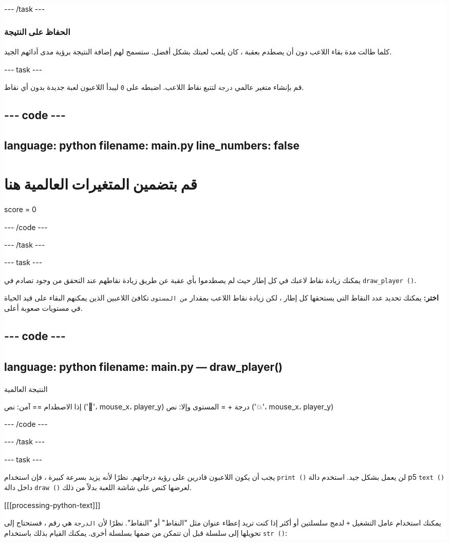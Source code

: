 --- /task ---

### الحفاظ على النتيجة

كلما طالت مدة بقاء اللاعب دون أن يصطدم بعقبة ، كان يلعب لعبتك بشكل أفضل. ستسمح لهم إضافة النتيجة برؤية مدى أدائهم الجيد.

--- task ---

قم بإنشاء متغير عالمي `درجة` لتتبع نقاط اللاعب. اضبطه على `0` ليبدأ اللاعبون لعبة جديدة بدون أي نقاط.

--- code ---
---
language: python filename: main.py
line_numbers: false
---

# قم بتضمين المتغيرات العالمية هنا
score = 0

--- /code ---

--- /task ---

--- task ---

يمكنك زيادة نقاط لاعبك في كل إطار حيث لم يصطدموا بأي عقبة عن طريق زيادة نقاطهم عند التحقق من وجود تصادم في `draw_player ()`.

**اختر:** يمكنك تحديد عدد النقاط التي يستحقها كل إطار ، لكن زيادة نقاط اللاعب بمقدار `من المستوى` تكافئ اللاعبين الذين يمكنهم البقاء على قيد الحياة في مستويات صعوبة أعلى.

--- code ---
---
language: python
filename: main.py — draw_player()
---

النتيجة العالمية

  إذا الاصطدام == آمن: نص ('🎈'، mouse_x، player_y) درجة + = المستوى وإلا: نص ('💥'، mouse_x، player_y)

--- /code ---

--- /task ---

--- task ---

يجب أن يكون اللاعبون قادرين على رؤية درجاتهم. نظرًا لأنه يزيد بسرعة كبيرة ، فإن استخدام `print ()` لن يعمل بشكل جيد. استخدم دالة p5 `text ()` داخل دالة `draw ()` لعرضها كنص على شاشة اللعبة بدلاً من ذلك.

[[[processing-python-text]]]

يمكنك استخدام عامل التشغيل `+` لدمج سلسلتين أو أكثر إذا كنت تريد إعطاء عنوان مثل "النقاط" أو "النقاط". نظرًا لأن `الدرجة` هي رقم ، فستحتاج إلى تحويلها إلى سلسلة قبل أن تتمكن من ضمها بسلسلة أخرى. يمكنك القيام بذلك باستخدام `str ()`:
